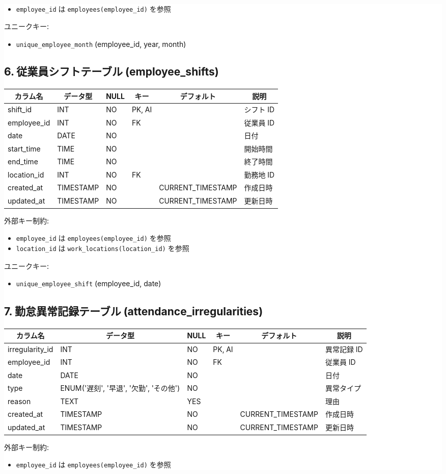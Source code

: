 - `employee_id` は `employees(employee_id)` を参照

ユニークキー:

- `unique_employee_month` (employee_id, year, month)

## 6. 従業員シフトテーブル (employee_shifts)

| カラム名    | データ型  | NULL | キー   | デフォルト        | 説明      |
| ----------- | --------- | ---- | ------ | ----------------- | --------- |
| shift_id    | INT       | NO   | PK, AI |                   | シフト ID |
| employee_id | INT       | NO   | FK     |                   | 従業員 ID |
| date        | DATE      | NO   |        |                   | 日付      |
| start_time  | TIME      | NO   |        |                   | 開始時間  |
| end_time    | TIME      | NO   |        |                   | 終了時間  |
| location_id | INT       | NO   | FK     |                   | 勤務地 ID |
| created_at  | TIMESTAMP | NO   |        | CURRENT_TIMESTAMP | 作成日時  |
| updated_at  | TIMESTAMP | NO   |        | CURRENT_TIMESTAMP | 更新日時  |

外部キー制約:

- `employee_id` は `employees(employee_id)` を参照
- `location_id` は `work_locations(location_id)` を参照

ユニークキー:

- `unique_employee_shift` (employee_id, date)

## 7. 勤怠異常記録テーブル (attendance_irregularities)

| カラム名        | データ型                               | NULL | キー   | デフォルト        | 説明        |
| --------------- | -------------------------------------- | ---- | ------ | ----------------- | ----------- |
| irregularity_id | INT                                    | NO   | PK, AI |                   | 異常記録 ID |
| employee_id     | INT                                    | NO   | FK     |                   | 従業員 ID   |
| date            | DATE                                   | NO   |        |                   | 日付        |
| type            | ENUM('遅刻', '早退', '欠勤', 'その他') | NO   |        |                   | 異常タイプ  |
| reason          | TEXT                                   | YES  |        |                   | 理由        |
| created_at      | TIMESTAMP                              | NO   |        | CURRENT_TIMESTAMP | 作成日時    |
| updated_at      | TIMESTAMP                              | NO   |        | CURRENT_TIMESTAMP | 更新日時    |

外部キー制約:

- `employee_id` は `employees(employee_id)` を参照
